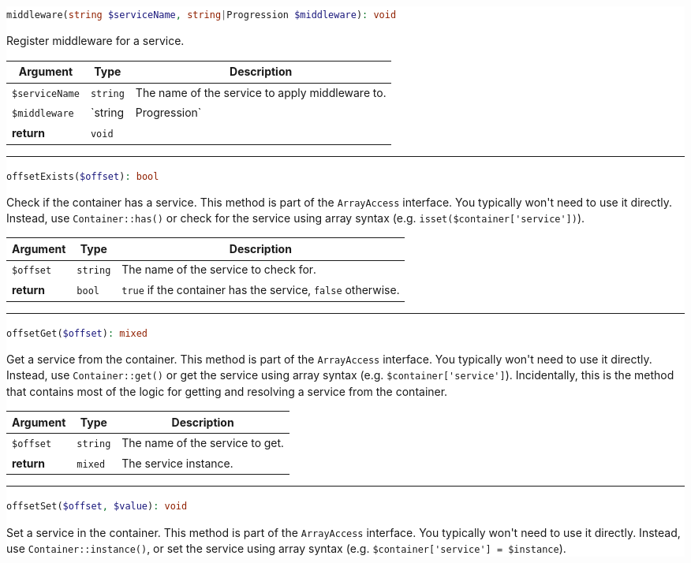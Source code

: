 

```php
middleware(string $serviceName, string|Progression $middleware): void
```

Register middleware for a service.

| Argument | Type | Description
| --- | --- | ---
| `$serviceName` | `string` | The name of the service to apply middleware to.
| `$middleware` | `string|Progression` | The name of the middleware class or an instance of the middleware class.
| **return** | `void` |


---


```php
offsetExists($offset): bool
```

Check if the container has a service. This method is part of the `ArrayAccess` interface. You typically won't need to use it directly. Instead, use `Container::has()` or check for the service using array syntax (e.g. `isset($container['service'])`).

| Argument | Type | Description
| --- | --- | ---
| `$offset` | `string` | The name of the service to check for.
| **return** | `bool` | `true` if the container has the service, `false` otherwise.

---


```php
offsetGet($offset): mixed
```

Get a service from the container. This method is part of the `ArrayAccess` interface. You typically won't need to use it directly. Instead, use `Container::get()` or get the service using array syntax (e.g. `$container['service']`). Incidentally, this is the method that contains most of the logic for getting and resolving a service from the container.

| Argument | Type | Description
| --- | --- | ---
| `$offset` | `string` | The name of the service to get.
| **return** | `mixed` | The service instance.

---


```php
offsetSet($offset, $value): void
```

Set a service in the container. This method is part of the `ArrayAccess` interface. You typically won't need to use it directly. Instead, use `Container::instance()`, or set the service using array syntax (e.g. `$container['service'] = $instance`).
